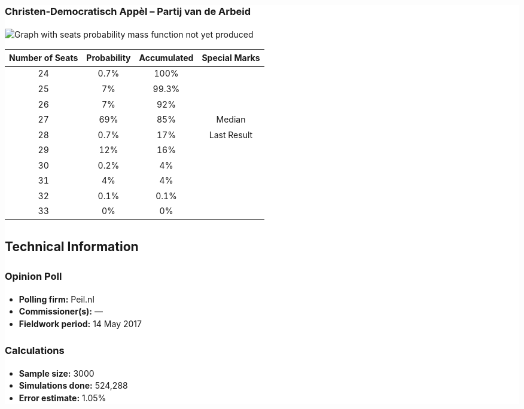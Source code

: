 ### Christen-Democratisch Appèl – Partij van de Arbeid

![Graph with seats probability mass function not yet produced](2017-05-14-Peilnl-coalitions-seats-pmf-cda–pvda.png "Seats Probability Mass Function")

| Number of Seats | Probability | Accumulated | Special Marks |
|:---------------:|:-----------:|:-----------:|:-------------:|
| 24 | 0.7% | 100% |  |
| 25 | 7% | 99.3% |  |
| 26 | 7% | 92% |  |
| 27 | 69% | 85% | Median |
| 28 | 0.7% | 17% | Last Result |
| 29 | 12% | 16% |  |
| 30 | 0.2% | 4% |  |
| 31 | 4% | 4% |  |
| 32 | 0.1% | 0.1% |  |
| 33 | 0% | 0% |  |


## Technical Information

### Opinion Poll

+ **Polling firm:** Peil.nl
+ **Commissioner(s):** —
+ **Fieldwork period:** 14 May 2017

### Calculations

+ **Sample size:** 3000
+ **Simulations done:** 524,288
+ **Error estimate:** 1.05%


